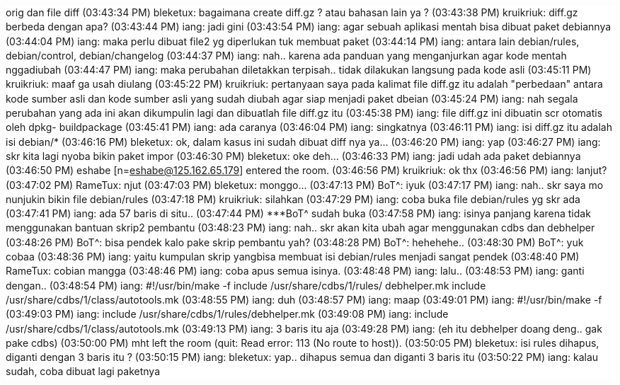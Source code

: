orig dan file diff
(03:43:34 PM) bleketux: bagaimana create diff.gz ? atau bahasan lain ya ?
(03:43:38 PM) kruikriuk: diff.gz berbeda dengan apa?
(03:43:44 PM) iang: jadi gini
(03:43:54 PM) iang: agar sebuah aplikasi mentah bisa dibuat paket debiannya
(03:44:04 PM) iang: maka perlu dibuat file2 yg diperlukan tuk membuat paket
(03:44:14 PM) iang: antara lain debian/rules, debian/control, debian/changelog
(03:44:37 PM) iang: nah.. karena ada panduan yang menganjurkan agar kode mentah
nggadiubah
(03:44:47 PM) iang: maka perubahan diletakkan terpisah.. tidak dilakukan
langsung pada kode asli
(03:45:11 PM) kruikriuk: maaf ga usah diulang
(03:45:22 PM) kruikriuk: pertanyaan saya pada kalimat file diff.gz itu adalah
"perbedaan" antara kode sumber asli dan kode sumber asli yang sudah diubah agar
siap menjadi paket dbeian
(03:45:24 PM) iang: nah segala perubahan yang ada ini akan dikumpulin lagi dan
dibuatlah file diff.gz itu
(03:45:38 PM) iang: file diff.gz ini dibuatin scr otomatis oleh dpkg-
buildpackage
(03:45:41 PM) iang: ada caranya
(03:46:04 PM) iang: singkatnya
(03:46:11 PM) iang: isi diff.gz itu adalah isi debian/*
(03:46:16 PM) bleketux: ok, dalam kasus ini sudah dibuat diff nya ya...
(03:46:20 PM) iang: yap
(03:46:27 PM) iang: skr kita lagi nyoba bikin paket impor
(03:46:30 PM) bleketux: oke deh...
(03:46:33 PM) iang: jadi udah ada paket debiannya
(03:46:50 PM) eshabe [n=eshabe@125.162.65.179] entered the room.
(03:46:56 PM) kruikriuk: ok thx
(03:46:56 PM) iang: lanjut?
(03:47:02 PM) RameTux: njut
(03:47:03 PM) bleketux: monggo...
(03:47:13 PM) BoT^: iyuk
(03:47:17 PM) iang: nah.. skr saya mo nunjukin bikin file debian/rules
(03:47:18 PM) kruikriuk: silahkan
(03:47:29 PM) iang: coba buka file debian/rules yg skr ada
(03:47:41 PM) iang: ada 57 baris di situ..
(03:47:44 PM) \*\*\*BoT^ sudah buka
(03:47:58 PM) iang: isinya panjang karena tidak menggunakan bantuan skrip2
pembantu
(03:48:23 PM) iang: nah.. skr akan kita ubah agar menggunakan cdbs dan
debhelper
(03:48:26 PM) BoT^: bisa pendek kalo pake skrip pembantu yah?
(03:48:28 PM) BoT^: hehehehe..
(03:48:30 PM) BoT^: yuk cobaa
(03:48:36 PM) iang: yaitu kumpulan skrip yangbisa membuat isi debian/rules
menjadi sangat pendek
(03:48:40 PM) RameTux: cobian mangga
(03:48:46 PM) iang: coba apus semua isinya.
(03:48:48 PM) iang: lalu..
(03:48:53 PM) iang: ganti dengan..
(03:48:54 PM) iang: #!/usr/bin/make -f  include /usr/share/cdbs/1/rules/
debhelper.mk include /usr/share/cdbs/1/class/autotools.mk
(03:48:55 PM) iang: duh
(03:48:57 PM) iang: maap
(03:49:01 PM) iang: #!/usr/bin/make -f
(03:49:03 PM) iang: include /usr/share/cdbs/1/rules/debhelper.mk
(03:49:08 PM) iang: include /usr/share/cdbs/1/class/autotools.mk
(03:49:13 PM) iang: 3 baris itu aja
(03:49:28 PM) iang: (eh itu debhelper doang deng.. gak pake cdbs)
(03:50:00 PM) mht left the room (quit: Read error: 113 (No route to host)).
(03:50:05 PM) bleketux: isi rules dihapus, diganti dengan 3 baris itu ?
(03:50:15 PM) iang: bleketux: yap.. dihapus semua dan diganti 3 baris itu
(03:50:22 PM) iang: kalau sudah, coba dibuat lagi paketnya